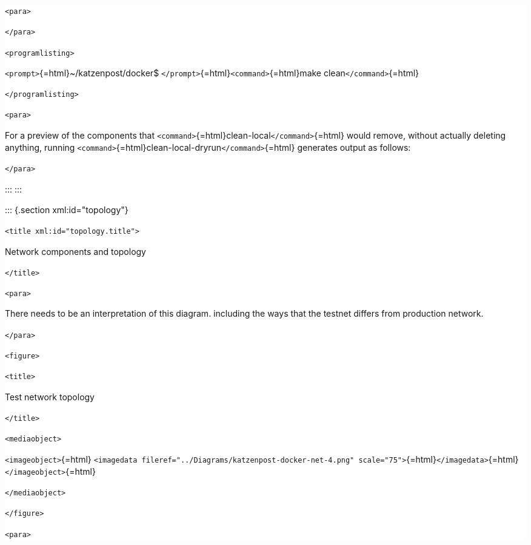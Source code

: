 ```{=html}
```
```{=html}
<para>
```
```{=html}
</para>
```
```{=html}
<programlisting>
```
`<prompt>`{=html}\~/katzenpost/docker\$
`</prompt>`{=html}`<command>`{=html}make clean`</command>`{=html}
```{=html}
</programlisting>
```
```{=html}
<para>
```
For a preview of the components that
`<command>`{=html}clean-local`</command>`{=html} would remove, without
actually deleting anything, running
`<command>`{=html}clean-local-dryrun`</command>`{=html} generates output
as follows:
```{=html}
</para>
```
:::
:::

::: {.section xml:id="topology"}
```{=html}
<title xml:id="topology.title">
```
Network components and topology
```{=html}
</title>
```
```{=html}
<para>
```
There needs to be an interpretation of this diagram. including the ways
that the testnet differs from production network.
```{=html}
</para>
```
```{=html}
<figure>
```
```{=html}
<title>
```
Test network topology
```{=html}
</title>
```
```{=html}
<mediaobject>
```
`<imageobject>`{=html}
`<imagedata fileref="../Diagrams/katzenpost-docker-net-4.png" scale="75">`{=html}`</imagedata>`{=html}
`</imageobject>`{=html}
```{=html}
</mediaobject>
```
```{=html}
</figure>
```
```{=html}
<para>
```